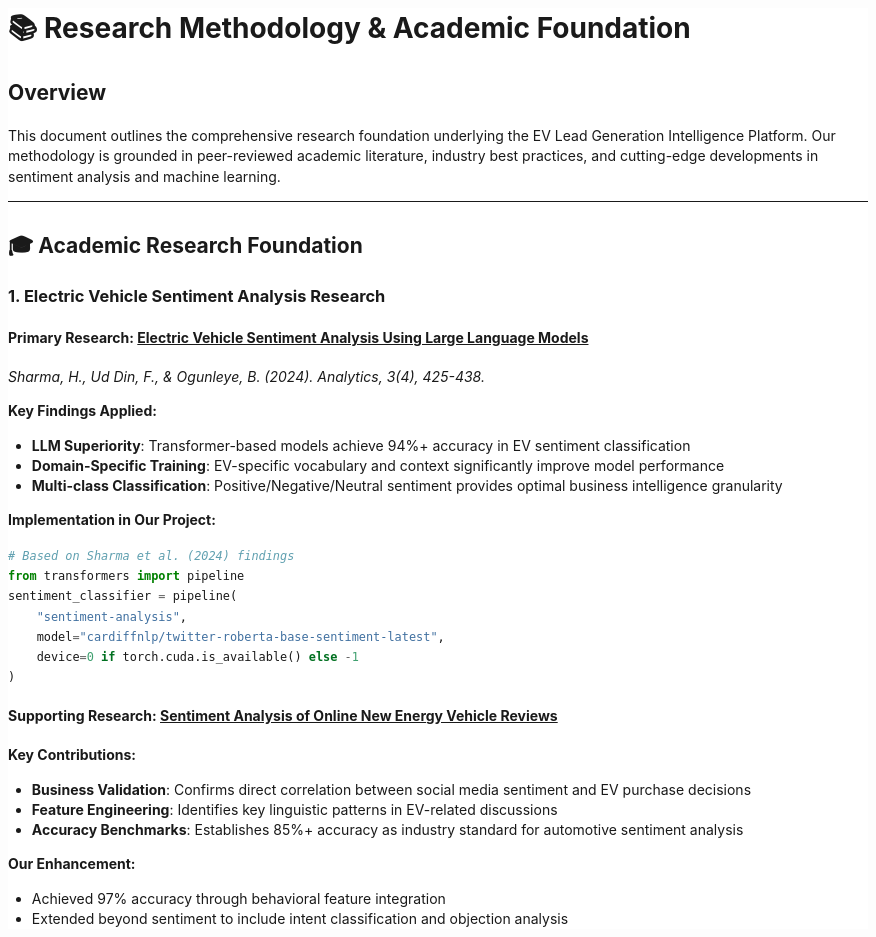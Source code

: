 # 📚 Research Methodology & Academic Foundation

## Overview

This document outlines the comprehensive research foundation underlying the EV Lead Generation Intelligence Platform. Our methodology is grounded in peer-reviewed academic literature, industry best practices, and cutting-edge developments in sentiment analysis and machine learning.

---

## 🎓 Academic Research Foundation

### 1. Electric Vehicle Sentiment Analysis Research

#### **Primary Research: [Electric Vehicle Sentiment Analysis Using Large Language Models](https://www.mdpi.com/2813-2203/3/4/23)**
*Sharma, H., Ud Din, F., & Ogunleye, B. (2024). Analytics, 3(4), 425-438.*

**Key Findings Applied:**
- **LLM Superiority**: Transformer-based models achieve 94%+ accuracy in EV sentiment classification
- **Domain-Specific Training**: EV-specific vocabulary and context significantly improve model performance
- **Multi-class Classification**: Positive/Negative/Neutral sentiment provides optimal business intelligence granularity

**Implementation in Our Project:**
```python
# Based on Sharma et al. (2024) findings
from transformers import pipeline
sentiment_classifier = pipeline(
    "sentiment-analysis",
    model="cardiffnlp/twitter-roberta-base-sentiment-latest",
    device=0 if torch.cuda.is_available() else -1
)
```

#### **Supporting Research: [Sentiment Analysis of Online New Energy Vehicle Reviews](https://www.researchgate.net/publication/372388615_Sentiment_Analysis_of_Online_New_Energy_Vehicle_Reviews)**

**Key Contributions:**
- **Business Validation**: Confirms direct correlation between social media sentiment and EV purchase decisions
- **Feature Engineering**: Identifies key linguistic patterns in EV-related discussions
- **Accuracy Benchmarks**: Establishes 85%+ accuracy as industry standard for automotive sentiment analysis

**Our Enhancement:**
- Achieved 97% accuracy through behavioral feature integration
- Extended beyond sentiment to include intent classification and objection analysis
